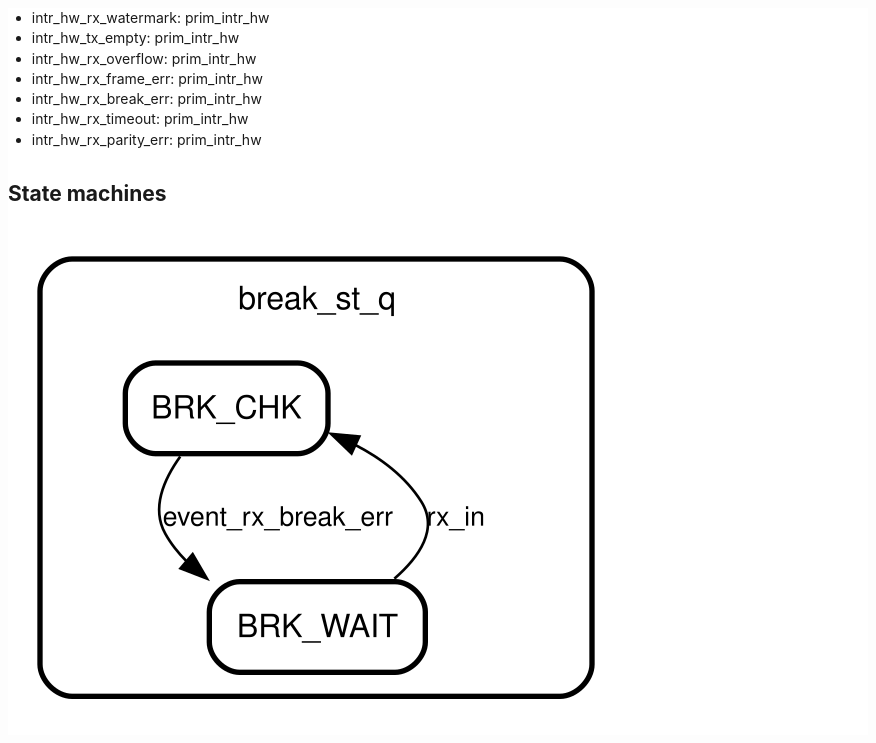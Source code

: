 - intr_hw_rx_watermark: prim_intr_hw
- intr_hw_tx_empty: prim_intr_hw
- intr_hw_rx_overflow: prim_intr_hw
- intr_hw_rx_frame_err: prim_intr_hw
- intr_hw_rx_break_err: prim_intr_hw
- intr_hw_rx_timeout: prim_intr_hw
- intr_hw_rx_parity_err: prim_intr_hw
## State machines

![Diagram_state_machine_0]( stm_uart_core_00.svg "Diagram")